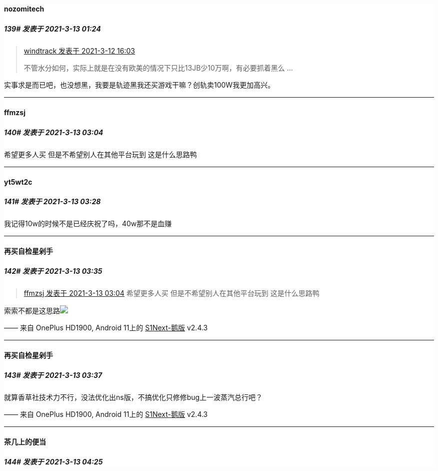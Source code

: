 ####  nozomitech  
##### 139#       发表于 2021-3-13 01:24


<blockquote><a href="httphttps://bbs.saraba1st.com/2b/forum.php?mod=redirect&amp;goto=findpost&amp;pid=50605875&amp;ptid=1992786" target="_blank">windtrack 发表于 2021-3-12 16:03</a>

不管水分如何，实际上就是在没有欧美的情况下只比13JB少10万啊，有必要抓着黑么 ...</blockquote>
实事求是而已吧，也没想黑，我要是轨迹黑我还买游戏干嘛？创轨卖100W我更加高兴。


-----

####  ffmzsj  
##### 140#       发表于 2021-3-13 03:04


希望更多人买 但是不希望别人在其他平台玩到 这是什么思路鸭


-----

####  yt5wt2c  
##### 141#       发表于 2021-3-13 03:28


我记得10w的时候不是已经庆祝了吗，40w那不是血赚


-----

####  再买自检星剁手  
##### 142#       发表于 2021-3-13 03:35


<blockquote><a href="httphttps://bbs.saraba1st.com/2b/forum.php?mod=redirect&amp;goto=findpost&amp;pid=50607350&amp;ptid=1992786" target="_blank">ffmzsj 发表于 2021-3-13 03:04</a>
希望更多人买 但是不希望别人在其他平台玩到 这是什么思路鸭</blockquote>
索索不都是这思路<img src="https://static.saraba1st.com/image/smiley/face2017/037.png" referrerpolicy="no-referrer">

—— 来自 OnePlus HD1900, Android 11上的 [S1Next-鹅版](https://github.com/ykrank/S1-Next/releases) v2.4.3


-----

####  再买自检星剁手  
##### 143#       发表于 2021-3-13 03:37


就算香草社技术力不行，没法优化出ns版，不搞优化只修修bug上一波蒸汽总行吧？

—— 来自 OnePlus HD1900, Android 11上的 [S1Next-鹅版](https://github.com/ykrank/S1-Next/releases) v2.4.3


-----

####  茶几上的便当  
##### 144#       发表于 2021-3-13 04:25
